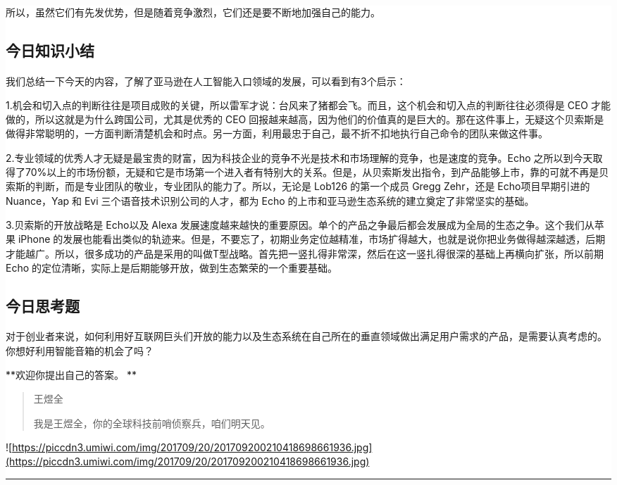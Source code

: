 所以，虽然它们有先发优势，但是随着竞争激烈，它们还是要不断地加强自己的能力。

## 今日知识小结

我们总结一下今天的内容，了解了亚马逊在人工智能入口领域的发展，可以看到有3个启示：

1.机会和切入点的判断往往是项目成败的关键，所以雷军才说：台风来了猪都会飞。而且，这个机会和切入点的判断往往必须得是 CEO 才能做的，所以这就是为什么跨国公司，尤其是优秀的 CEO 回报越来越高，因为他们的价值真的是巨大的。那在这件事上，无疑这个贝索斯是做得非常聪明的，一方面判断清楚机会和时点。另一方面，利用最忠于自己，最不折不扣地执行自己命令的团队来做这件事。

2.专业领域的优秀人才无疑是最宝贵的财富，因为科技企业的竞争不光是技术和市场理解的竞争，也是速度的竞争。Echo 之所以到今天取得了70%以上的市场份额，无疑和它是市场第一个进入者有特别大的关系。但是，从贝索斯发出指令，到产品能够上市，靠的可就不再是贝索斯的判断，而是专业团队的敬业，专业团队的能力了。所以，无论是 Lob126 的第一个成员 Gregg Zehr，还是 Echo项目早期引进的 Nuance，Yap 和 Evi 三个语音技术识别公司的人才，都为 Echo 的上市和亚马逊生态系统的建立奠定了非常坚实的基础。

3.贝索斯的开放战略是 Echo以及 Alexa 发展速度越来越快的重要原因。单个的产品之争最后都会发展成为全局的生态之争。这个我们从苹果 iPhone 的发展也能看出类似的轨迹来。但是，不要忘了，初期业务定位越精准，市场扩得越大，也就是说你把业务做得越深越透，后期才能越广。所以，很多成功的产品是采用的叫做T型战略。首先把一竖扎得非常深，然后在这一竖扎得很深的基础上再横向扩张，所以前期 Echo 的定位清晰，实际上是后期能够开放，做到生态繁荣的一个重要基础。

## 今日思考题

对于创业者来说，如何利用好互联网巨头们开放的能力以及生态系统在自己所在的垂直领域做出满足用户需求的产品，是需要认真考虑的。你想好利用智能音箱的机会了吗？

 **欢迎你提出自己的答案。 **

> 王煜全
> 
> 我是王煜全，你的全球科技前哨侦察兵，咱们明天见。

![https://piccdn3.umiwi.com/img/201709/20/201709200210418698661936.jpg](https://piccdn3.umiwi.com/img/201709/20/201709200210418698661936.jpg)

---
